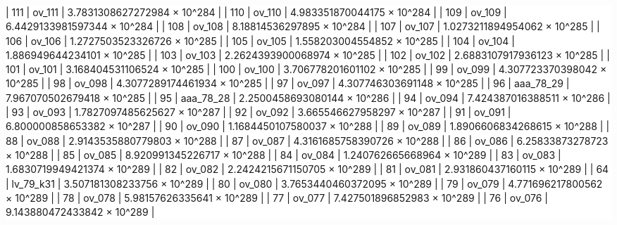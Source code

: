 | 111 | ov_111 | 3.7831308627272984 × 10^284 |
| 110 | ov_110 | 4.983351870044175 × 10^284 |
| 109 | ov_109 | 6.4429133981597344 × 10^284 |
| 108 | ov_108 | 8.18814536297895 × 10^284 |
| 107 | ov_107 | 1.0273211894954062 × 10^285 |
| 106 | ov_106 | 1.2727503523326726 × 10^285 |
| 105 | ov_105 | 1.558203004554852 × 10^285 |
| 104 | ov_104 | 1.886949644234101 × 10^285 |
| 103 | ov_103 | 2.2624393900068974 × 10^285 |
| 102 | ov_102 | 2.6883107917936123 × 10^285 |
| 101 | ov_101 | 3.168404531106524 × 10^285 |
| 100 | ov_100 | 3.706778201601102 × 10^285 |
| 99 | ov_099 | 4.307723370398042 × 10^285 |
| 98 | ov_098 | 4.3077289174461934 × 10^285 |
| 97 | ov_097 | 4.307746303691148 × 10^285 |
| 96 | aaa_78_29 | 7.967070502679418 × 10^285 |
| 95 | aaa_78_28 | 2.2500458693080144 × 10^286 |
| 94 | ov_094 | 7.424387016388511 × 10^286 |
| 93 | ov_093 | 1.7827097485625627 × 10^287 |
| 92 | ov_092 | 3.665546627958297 × 10^287 |
| 91 | ov_091 | 6.800000858653382 × 10^287 |
| 90 | ov_090 | 1.1684450107580037 × 10^288 |
| 89 | ov_089 | 1.8906606834268615 × 10^288 |
| 88 | ov_088 | 2.9143535880779803 × 10^288 |
| 87 | ov_087 | 4.3161685758390726 × 10^288 |
| 86 | ov_086 | 6.25833873278723 × 10^288 |
| 85 | ov_085 | 8.920991345226717 × 10^288 |
| 84 | ov_084 | 1.240762665668964 × 10^289 |
| 83 | ov_083 | 1.6830719949421374 × 10^289 |
| 82 | ov_082 | 2.2424215671150705 × 10^289 |
| 81 | ov_081 | 2.931860437160115 × 10^289 |
| 64 | lv_79_k31 | 3.507181308233756 × 10^289 |
| 80 | ov_080 | 3.7653440460372095 × 10^289 |
| 79 | ov_079 | 4.771696217800562 × 10^289 |
| 78 | ov_078 | 5.98157626335641 × 10^289 |
| 77 | ov_077 | 7.427501896852983 × 10^289 |
| 76 | ov_076 | 9.143880472433842 × 10^289 |